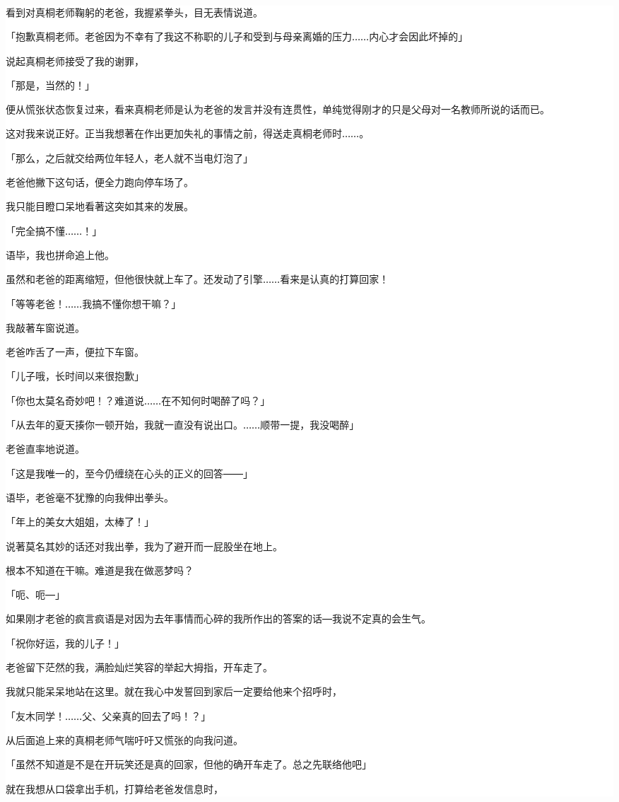看到对真桐老师鞠躬的老爸，我握紧拳头，目无表情说道。

「抱歉真桐老师。老爸因为不幸有了我这不称职的儿子和受到与母亲离婚的压力……内心才会因此坏掉的」

说起真桐老师接受了我的谢罪，

「那是，当然的！」

便从慌张状态恢复过来，看来真桐老师是认为老爸的发言并没有连贯性，单纯觉得刚才的只是父母对一名教师所说的话而已。

这对我来说正好。正当我想著在作出更加失礼的事情之前，得送走真桐老师时……。

「那么，之后就交给两位年轻人，老人就不当电灯泡了」

老爸他撇下这句话，便全力跑向停车场了。

我只能目瞪口呆地看著这突如其来的发展。

「完全搞不懂……！」

语毕，我也拼命追上他。

虽然和老爸的距离缩短，但他很快就上车了。还发动了引擎……看来是认真的打算回家！

「等等老爸！……我搞不懂你想干嘛？」

我敲著车窗说道。

老爸咋舌了一声，便拉下车窗。

「儿子哦，长时间以来很抱歉」

「你也太莫名奇妙吧！？难道说……在不知何时喝醉了吗？」

「从去年的夏天揍你一顿开始，我就一直没有说出口。……顺带一提，我没喝醉」

老爸直率地说道。

「这是我唯一的，至今仍缠绕在心头的正义的回答——」

语毕，老爸毫不犹豫的向我伸出拳头。

「年上的美女大姐姐，太棒了！」

说著莫名其妙的话还对我出拳，我为了避开而一屁股坐在地上。

根本不知道在干嘛。难道是我在做恶梦吗？

「呃、呃—」

如果刚才老爸的疯言疯语是对因为去年事情而心碎的我所作出的答案的话—我说不定真的会生气。

「祝你好运，我的儿子！」

老爸留下茫然的我，满脸灿烂笑容的举起大拇指，开车走了。

我就只能呆呆地站在这里。就在我心中发誓回到家后一定要给他来个招呼时，

「友木同学！……父、父亲真的回去了吗！？」

从后面追上来的真桐老师气喘吁吁又慌张的向我问道。

「虽然不知道是不是在开玩笑还是真的回家，但他的确开车走了。总之先联络他吧」

就在我想从口袋拿出手机，打算给老爸发信息时，
